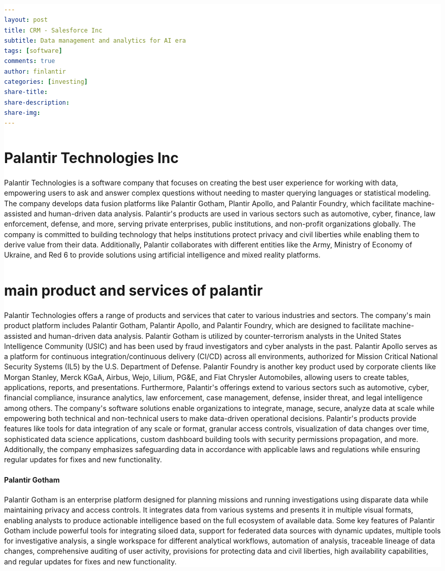 ```yaml
---
layout: post
title: CRM - Salesforce Inc
subtitle: Data management and analytics for AI era
tags: [software]
comments: true
author: finlantir
categories: [investing]
share-title:
share-description:
share-img:
---
```



# Palantir Technologies Inc
Palantir Technologies is a software company that focuses on creating the best user experience for working with data, empowering users to ask and answer complex questions without needing to master querying languages or statistical modeling. The company develops data fusion platforms like Palantir Gotham, Plantir Apollo, and Palantir Foundry, which facilitate machine-assisted and human-driven data analysis. Palantir's products are used in various sectors such as automotive, cyber, finance, law enforcement, defense, and more, serving private enterprises, public institutions, and non-profit organizations globally. The company is committed to building technology that helps institutions protect privacy and civil liberties while enabling them to derive value from their data. Additionally, Palantir collaborates with different entities like the Army, Ministry of Economy of Ukraine, and Red 6 to provide solutions using artificial intelligence and mixed reality platforms.


# main product and services of palantir
Palantir Technologies offers a range of products and services that cater to various industries and sectors. The company's main product platform includes Palantir Gotham, Palantir Apollo, and Palantir Foundry, which are designed to facilitate machine-assisted and human-driven data analysis. Palantir Gotham is utilized by counter-terrorism analysts in the United States Intelligence Community (USIC) and has been used by fraud investigators and cyber analysts in the past. Palantir Apollo serves as a platform for continuous integration/continuous delivery (CI/CD) across all environments, authorized for Mission Critical National Security Systems (IL5) by the U.S. Department of Defense. Palantir Foundry is another key product used by corporate clients like Morgan Stanley, Merck KGaA, Airbus, Wejo, Lilium, PG&E, and Fiat Chrysler Automobiles, allowing users to create tables, applications, reports, and presentations.
Furthermore, Palantir's offerings extend to various sectors such as automotive, cyber, financial compliance, insurance analytics, law enforcement, case management, defense, insider threat, and legal intelligence among others. The company's software solutions enable organizations to integrate, manage, secure, analyze data at scale while empowering both technical and non-technical users to make data-driven operational decisions. Palantir's products provide features like tools for data integration of any scale or format, granular access controls, visualization of data changes over time, sophisticated data science applications, custom dashboard building tools with security permissions propagation, and more. Additionally, the company emphasizes safeguarding data in accordance with applicable laws and regulations while ensuring regular updates for fixes and new functionality.
#### Palantir Gotham
Palantir Gotham is an enterprise platform designed for planning missions and running investigations using disparate data while maintaining privacy and access controls. It integrates data from various systems and presents it in multiple visual formats, enabling analysts to produce actionable intelligence based on the full ecosystem of available data. Some key features of Palantir Gotham include powerful tools for integrating siloed data, support for federated data sources with dynamic updates, multiple tools for investigative analysis, a single workspace for different analytical workflows, automation of analysis, traceable lineage of data changes, comprehensive auditing of user activity, provisions for protecting data and civil liberties, high availability capabilities, and regular updates for fixes and new functionality.